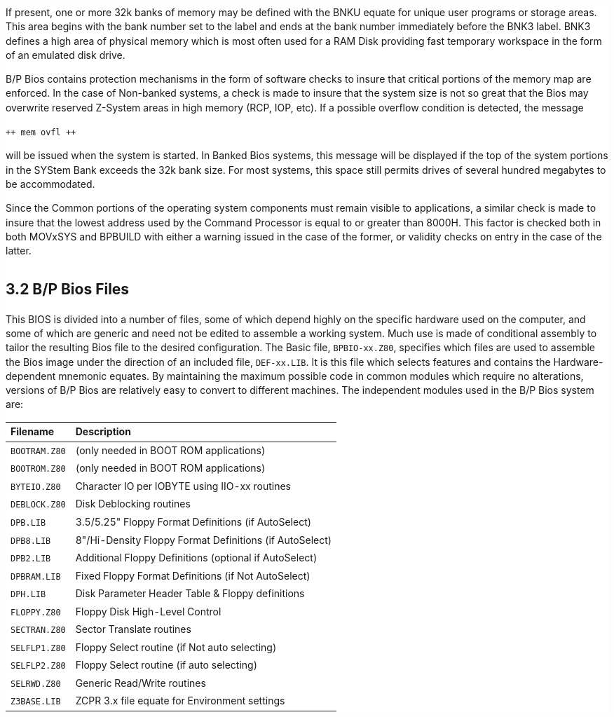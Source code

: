 If present, one or more 32k banks of memory may be defined with the BNKU equate for unique user programs or storage areas. This area begins with the bank number set to the label and ends at the bank number immediately before the BNK3 label. BNK3 defines a high area of physical memory which is most often used for a RAM Disk providing fast temporary workspace in the form of an emulated disk drive.

B/P Bios contains protection mechanisms in the form of software checks to insure that critical portions of the memory map are enforced. In the case of Non-banked systems, a check is made to insure that the system size is not so great that the Bios may overwrite reserved Z-System areas in high memory (RCP, IOP, etc). If a possible overflow condition is detected, the message

`++ mem ovfl ++`

will be issued when the system is started. In Banked Bios systems, this message will be displayed if the top of the system portions in the SYStem Bank exceeds the 32k bank size. For most systems, this space still permits drives of several hundred megabytes to be accommodated.

Since the Common portions of the operating system components must remain visible to applications, a similar check is made to insure that the lowest address used by the Command Processor is equal to or greater than 8000H. This factor is checked both in both MOVxSYS and BPBUILD with either a warning issued in the case of the former, or validity checks on entry in the case of the latter.


## 3.2 B/P Bios Files

This BIOS is divided into a number of files, some of which depend highly on the specific hardware used on the computer, and some of which are generic and need not be edited to assemble a working system. Much use is made of conditional assembly to tailor the resulting Bios file to the desired configuration. The Basic file, `BPBIO-xx.Z80`, specifies which files are used to assemble the Bios image under the direction of an included file, `DEF-xx.LIB`. It is this file which selects features and contains the Hardware-dependent mnemonic equates. By maintaining the maximum possible code in common modules which require no alterations, versions of B/P Bios are relatively easy to convert to different machines. The independent modules used in the B/P Bios system are:

| Filename | Description |
| :--- | :--- |
| `BOOTRAM.Z80` | (only needed in BOOT ROM applications) |
| `BOOTROM.Z80` | (only needed in BOOT ROM applications) |
| `BYTEIO.Z80` | Character IO per IOBYTE using IIO-xx routines |
| `DEBLOCK.Z80` | Disk Deblocking routines |
| `DPB.LIB` | 3.5/5.25" Floppy Format Definitions (if AutoSelect) |
| `DPB8.LIB` | 8"/Hi-Density Floppy Format Definitions (if AutoSelect) |
| `DPB2.LIB` | Additional Floppy Definitions (optional if AutoSelect) |
| `DPBRAM.LIB` | Fixed Floppy Format Definitions (if Not AutoSelect) |
| `DPH.LIB` | Disk Parameter Header Table & Floppy definitions |
| `FLOPPY.Z80` | Floppy Disk High-Level Control |
| `SECTRAN.Z80` | Sector Translate routines |
| `SELFLP1.Z80` | Floppy Select routine (if Not auto selecting) |
| `SELFLP2.Z80` | Floppy Select routine (if auto selecting) |
| `SELRWD.Z80` | Generic Read/Write routines |
| `Z3BASE.LIB` | ZCPR 3.x file equate for Environment settings |
